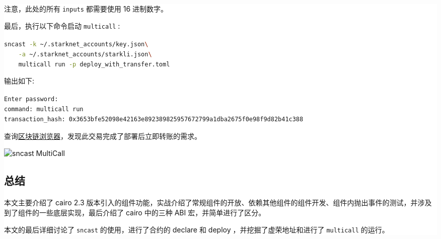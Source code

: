 注意，此处的所有 `inputs` 都需要使用 16 进制数字。

最后，执行以下命令启动 `multicall` :

```bash
sncast -k ~/.starknet_accounts/key.json\
    -a ~/.starknet_accounts/starkli.json\
    multicall run -p deploy_with_transfer.toml
```

输出如下:

```bash
Enter password: 
command: multicall run
transaction_hash: 0x3653bfe52098e42163e892389825957672799a1dba2675f0e98f9d82b41c388
```

查询[区块链浏览器](https://goerli.voyager.online/tx/0x3653bfe52098e42163e892389825957672799a1dba2675f0e98f9d82b41c388#internalCalls)，发现此交易完成了部署后立即转账的需求。

![sncast MultiCall](https://img.wssh.trade/sncastMultiCall.png)

## 总结

本文主要介绍了 cairo 2.3 版本引入的组件功能，实战介绍了常规组件的开放、依赖其他组件的组件开发、组件内抛出事件的测试，并涉及到了组件的一些底层实现，最后介绍了 cairo 中的三种 ABI 宏，并简单进行了区分。

本文的最后详细讨论了 `sncast` 的使用，进行了合约的 declare 和 deploy ，并挖掘了虚荣地址和进行了 `multicall` 的运行。